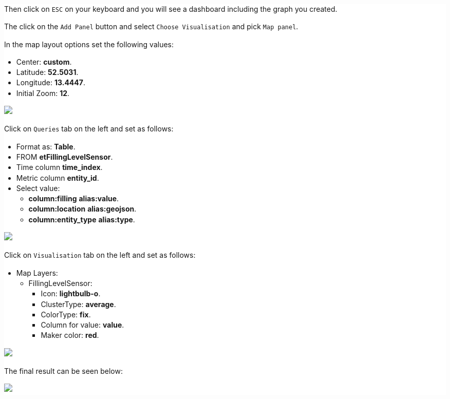 Then click on `ESC` on your keyboard and you will see a dashboard including the graph you created.

The click on the `Add Panel` button and select `Choose Visualisation` and pick `Map panel`.

In the map layout options set the following values:

-   Center: **custom**.
-   Latitude: **52.5031**.
-   Longitude: **13.4447**.
-   Initial Zoom: **12**.

![](https://fiware.github.io/tutorials.Time-Series-Data/img/grafana-lamp-map-config-1.png)

Click on `Queries` tab on the left and set as follows:

-   Format as: **Table**.
-   FROM **etFillingLevelSensor**.
-   Time column **time_index**.
-   Metric column **entity_id**.
-   Select value:
    -   **column:filling** **alias:value**.
    -   **column:location** **alias:geojson**.
    -   **column:entity_type** **alias:type**.

![](https://fiware.github.io/tutorials.Time-Series-Data/img/grafana-lamp-map-config-2.png)

Click on `Visualisation` tab on the left and set as follows:

-   Map Layers:
    -   FillingLevelSensor:
        -   Icon: **lightbulb-o**.
        -   ClusterType: **average**.
        -   ColorType: **fix**.
        -   Column for value: **value**.
        -   Maker color: **red**.

![](https://fiware.github.io/tutorials.Time-Series-Data/img/grafana-lamp-map-config-3.png)

The final result can be seen below:

![](https://fiware.github.io/tutorials.Time-Series-Data/img/grafana-result.png)
